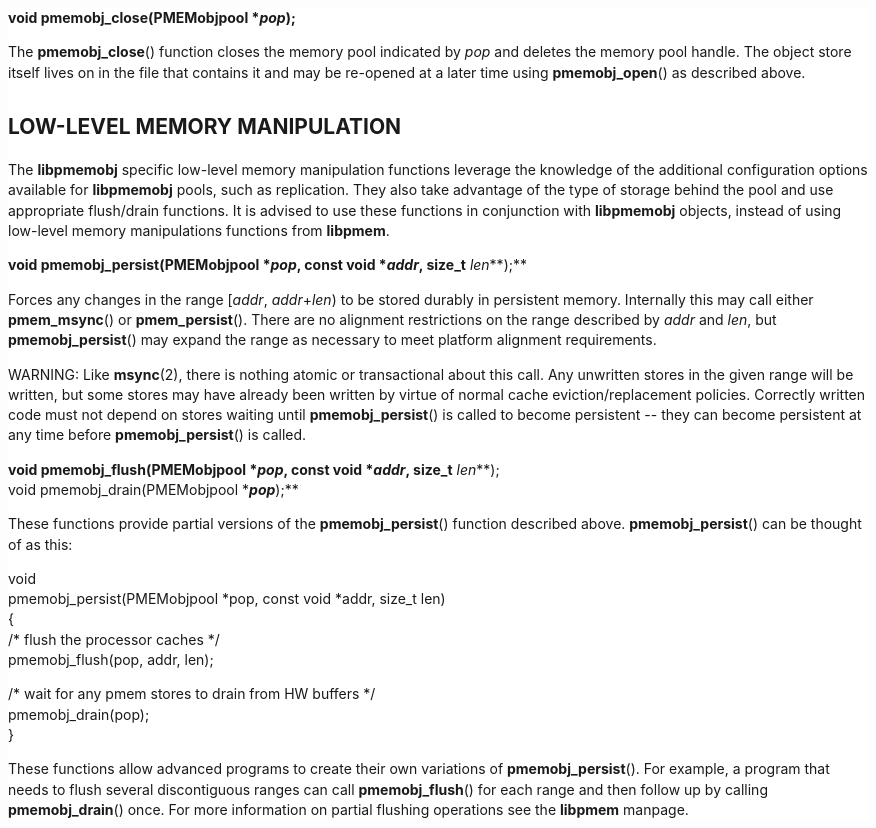 **void pmemobj\_close(PMEMobjpool \****pop***);**

The **pmemobj\_close**() function closes the memory pool indicated by
*pop* and deletes the memory pool handle. The object store itself lives
on in the file that contains it and may be re-opened at a later time
using **pmemobj\_open**() as described above.

LOW-LEVEL MEMORY MANIPULATION []()
----------------------------------

The **libpmemobj** specific low-level memory manipulation functions
leverage the knowledge of the additional configuration options available
for **libpmemobj** pools, such as replication. They also take advantage
of the type of storage behind the pool and use appropriate flush/drain
functions. It is advised to use these functions in conjunction with
**libpmemobj** objects, instead of using low-level memory manipulations
functions from **libpmem**.

**void pmemobj\_persist(PMEMobjpool \****pop***, const void
\****addr***, size\_t** *len***);**

Forces any changes in the range \[*addr*, *addr*+*len*) to be stored
durably in persistent memory. Internally this may call either
**pmem\_msync**() or **pmem\_persist**(). There are no alignment
restrictions on the range described by *addr* and *len*, but
**pmemobj\_persist**() may expand the range as necessary to meet
platform alignment requirements.

WARNING: Like **msync**(2), there is nothing atomic or transactional
about this call. Any unwritten stores in the given range will be
written, but some stores may have already been written by virtue of
normal cache eviction/replacement policies. Correctly written code must
not depend on stores waiting until **pmemobj\_persist**() is called to
become persistent -- they can become persistent at any time before
**pmemobj\_persist**() is called.

**void pmemobj\_flush(PMEMobjpool \****pop***, const void \****addr***,
size\_t** *len***);\
void pmemobj\_drain(PMEMobjpool \****pop***);**

These functions provide partial versions of the **pmemobj\_persist**()
function described above. **pmemobj\_persist**() can be thought of as
this:

void\
pmemobj\_persist(PMEMobjpool \*pop, const void \*addr, size\_t len)\
{\
/\* flush the processor caches \*/\
pmemobj\_flush(pop, addr, len);

/\* wait for any pmem stores to drain from HW buffers \*/\
pmemobj\_drain(pop);\
}

These functions allow advanced programs to create their own variations
of **pmemobj\_persist**(). For example, a program that needs to flush
several discontiguous ranges can call **pmemobj\_flush**() for each
range and then follow up by calling **pmemobj\_drain**() once. For more
information on partial flushing operations see the **libpmem** manpage.

